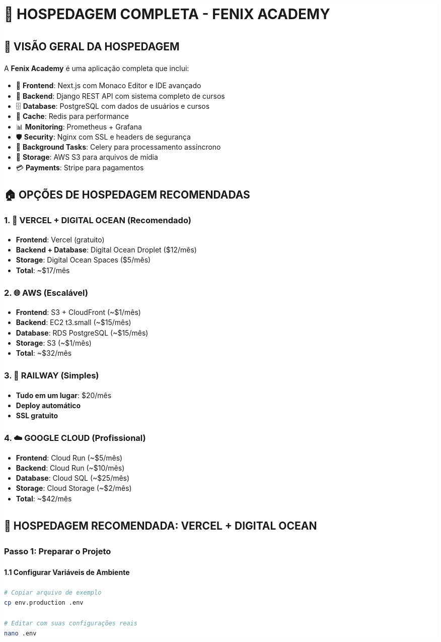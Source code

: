 # 🚀 HOSPEDAGEM COMPLETA - FENIX ACADEMY

## 🌟 **VISÃO GERAL DA HOSPEDAGEM**

A **Fenix Academy** é uma aplicação completa que inclui:
- 🎨 **Frontend**: Next.js com Monaco Editor e IDE avançado
- 🔧 **Backend**: Django REST API com sistema completo de cursos
- 🗄️ **Database**: PostgreSQL com dados de usuários e cursos
- 🔴 **Cache**: Redis para performance
- 📊 **Monitoring**: Prometheus + Grafana
- 🛡️ **Security**: Nginx com SSL e headers de segurança
- 🔄 **Background Tasks**: Celery para processamento assíncrono
- 💾 **Storage**: AWS S3 para arquivos de mídia
- 💳 **Payments**: Stripe para pagamentos

## 🏠 **OPÇÕES DE HOSPEDAGEM RECOMENDADAS**

### **1. 🌟 VERCEL + DIGITAL OCEAN (Recomendado)**
- **Frontend**: Vercel (gratuito)
- **Backend + Database**: Digital Ocean Droplet ($12/mês)
- **Storage**: Digital Ocean Spaces ($5/mês)
- **Total**: ~$17/mês

### **2. 🌐 AWS (Escalável)**
- **Frontend**: S3 + CloudFront (~$1/mês)
- **Backend**: EC2 t3.small (~$15/mês)
- **Database**: RDS PostgreSQL (~$15/mês)
- **Storage**: S3 (~$1/mês)
- **Total**: ~$32/mês

### **3. 🚂 RAILWAY (Simples)**
- **Tudo em um lugar**: $20/mês
- **Deploy automático**
- **SSL gratuito**

### **4. ☁️ GOOGLE CLOUD (Profissional)**
- **Frontend**: Cloud Run (~$5/mês)
- **Backend**: Cloud Run (~$10/mês)
- **Database**: Cloud SQL (~$25/mês)
- **Storage**: Cloud Storage (~$2/mês)
- **Total**: ~$42/mês

## 🎯 **HOSPEDAGEM RECOMENDADA: VERCEL + DIGITAL OCEAN**

### **Passo 1: Preparar o Projeto**

#### **1.1 Configurar Variáveis de Ambiente**
```bash
# Copiar arquivo de exemplo
cp env.production .env

# Editar com suas configurações reais
nano .env
```
